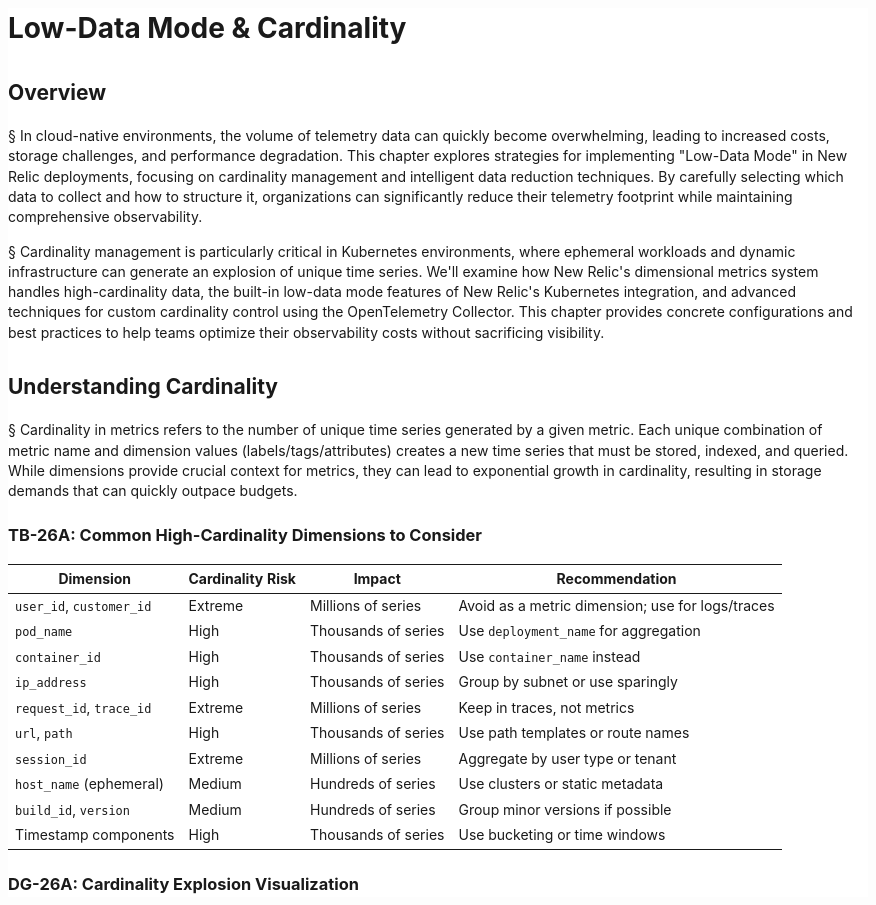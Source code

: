 # Low-Data Mode & Cardinality

## Overview

§ In cloud-native environments, the volume of telemetry data can quickly become overwhelming, leading to increased costs, storage challenges, and performance degradation. This chapter explores strategies for implementing "Low-Data Mode" in New Relic deployments, focusing on cardinality management and intelligent data reduction techniques. By carefully selecting which data to collect and how to structure it, organizations can significantly reduce their telemetry footprint while maintaining comprehensive observability.

§ Cardinality management is particularly critical in Kubernetes environments, where ephemeral workloads and dynamic infrastructure can generate an explosion of unique time series. We'll examine how New Relic's dimensional metrics system handles high-cardinality data, the built-in low-data mode features of New Relic's Kubernetes integration, and advanced techniques for custom cardinality control using the OpenTelemetry Collector. This chapter provides concrete configurations and best practices to help teams optimize their observability costs without sacrificing visibility.

## Understanding Cardinality

§ Cardinality in metrics refers to the number of unique time series generated by a given metric. Each unique combination of metric name and dimension values (labels/tags/attributes) creates a new time series that must be stored, indexed, and queried. While dimensions provide crucial context for metrics, they can lead to exponential growth in cardinality, resulting in storage demands that can quickly outpace budgets.

### TB-26A: Common High-Cardinality Dimensions to Consider

| Dimension | Cardinality Risk | Impact | Recommendation |
|-----------|------------------|--------|----------------|
| `user_id`, `customer_id` | Extreme | Millions of series | Avoid as a metric dimension; use for logs/traces |
| `pod_name` | High | Thousands of series | Use `deployment_name` for aggregation |
| `container_id` | High | Thousands of series | Use `container_name` instead |
| `ip_address` | High | Thousands of series | Group by subnet or use sparingly |
| `request_id`, `trace_id` | Extreme | Millions of series | Keep in traces, not metrics |
| `url`, `path` | High | Thousands of series | Use path templates or route names |
| `session_id` | Extreme | Millions of series | Aggregate by user type or tenant |
| `host_name` (ephemeral) | Medium | Hundreds of series | Use clusters or static metadata |
| `build_id`, `version` | Medium | Hundreds of series | Group minor versions if possible |
| Timestamp components | High | Thousands of series | Use bucketing or time windows |

### DG-26A: Cardinality Explosion Visualization
